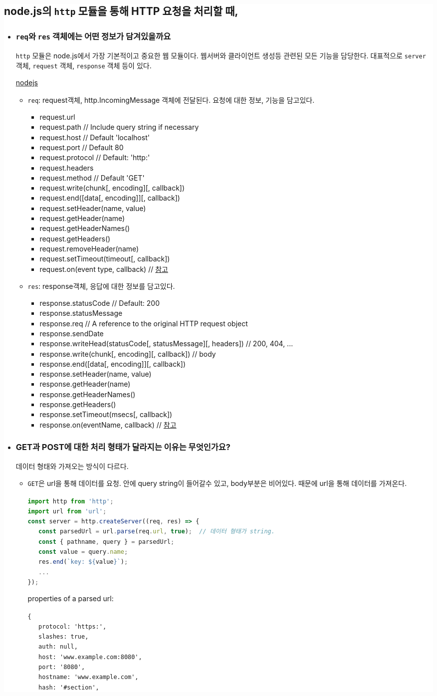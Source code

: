 ## node.js의 `http` 모듈을 통해 HTTP 요청을 처리할 때,
  * ### `req`와 `res` 객체에는 어떤 정보가 담겨있을까요
    `http` 모듈은 node.js에서 가장 기본적이고 중요한 웹 모듈이다. 웹서버와 클라이언트 생성등 관련된 모든 기능을 담당한다. 대표적으로 `server` 객체, `request` 객체, `response` 객체 등이 있다.
    
    [nodejs](https://nodejs.org/docs/latest/api/http.html#class-httpclientrequest)

    * `req`: request객체, http.IncomingMessage 객체에 전달된다. 요청에 대한 정보, 기능을 담고있다.
      * request.url 
      * request.path // Include query string if necessary
      * request.host // Default 'localhost'
      * request.port // Default 80
      * request.protocol // Default: 'http:'
      * request.headers
      * request.method // Default 'GET'
      * request.write(chunk[, encoding][, callback])
      * request.end([data[, encoding]][, callback])
      * request.setHeader(name, value)
      * request.getHeader(name)
      * request.getHeaderNames()
      * request.getHeaders()
      * request.removeHeader(name)
      * request.setTimeout(timeout[, callback])
      * request.on(event type, callback) // [참고](https://nodejs.org/api/events.html)
      
    * `res`: response객체, 응답에 대한 정보를 담고있다.
      * response.statusCode  // Default: 200
      * response.statusMessage
      * response.req // A reference to the original HTTP request object
      * response.sendDate
      * response.writeHead(statusCode[, statusMessage][, headers]) // 200, 404, ...
      * response.write(chunk[, encoding][, callback])    // body
      * response.end([data[, encoding]][, callback])
      * response.setHeader(name, value)
      * response.getHeader(name)
      * response.getHeaderNames()
      * response.getHeaders()
      * response.setTimeout(msecs[, callback])
      * response.on(eventName, callback) // [참고](https://nodejs.org/api/events.html)

  * ### GET과 POST에 대한 처리 형태가 달라지는 이유는 무엇인가요?
    데이터 형태와 가져오는 방식이 다르다.   
    * `GET`은 url을 통해 데이터를 요청. 안에 query string이 들어갈수 있고, body부분은 비어있다. 때문에 url을 통해 데이터를 가져온다.     
      ```js
      import http from 'http';
      import url from 'url';
      const server = http.createServer((req, res) => {
         const parsedUrl = url.parse(req.url, true);  // 데이터 형태가 string.
         const { pathname, query } = parsedUrl;
         const value = query.name;
         res.end(`key: ${value}`);
         ...
      });
      ```
      properties of a parsed url: 
      ```
      {    
         protocol: 'https:',    
         slashes: true,
         auth: null,
         host: 'www.example.com:8080',
         port: '8080',
         hostname: 'www.example.com',
         hash: '#section',